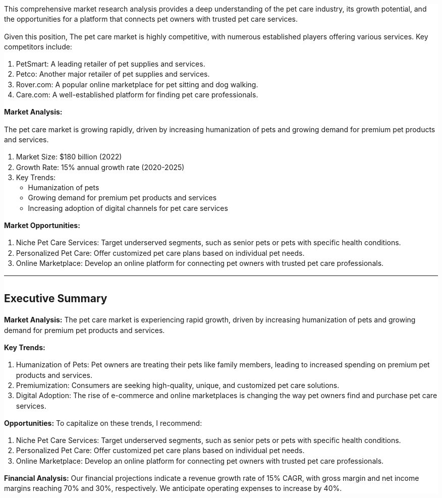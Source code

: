 This comprehensive market research analysis provides a deep understanding of the pet care industry, its growth potential, and the opportunities for a platform that connects pet owners with trusted pet care services.

Given this position,
The pet care market is highly competitive, with numerous established players offering various services. Key competitors include:

1. PetSmart: A leading retailer of pet supplies and services.
2. Petco: Another major retailer of pet supplies and services.
3. Rover.com: A popular online marketplace for pet sitting and dog walking.
4. Care.com: A well-established platform for finding pet care professionals.

**Market Analysis:**

The pet care market is growing rapidly, driven by increasing humanization of pets and growing demand for premium pet products and services.

1. Market Size: $180 billion (2022)
2. Growth Rate: 15% annual growth rate (2020-2025)
3. Key Trends:
	* Humanization of pets
	* Growing demand for premium pet products and services
	* Increasing adoption of digital channels for pet care services

**Market Opportunities:**

1. Niche Pet Care Services: Target underserved segments, such as senior pets or pets with specific health conditions.
2. Personalized Pet Care: Offer customized pet care plans based on individual pet needs.
3. Online Marketplace: Develop an online platform for connecting pet owners with trusted pet care professionals.

---

## Executive Summary

**Market Analysis:** The pet care market is experiencing rapid growth, driven by increasing humanization of pets and growing demand for premium pet products and services.

**Key Trends:**

1. Humanization of Pets: Pet owners are treating their pets like family members, leading to increased spending on premium pet products and services.
2. Premiumization: Consumers are seeking high-quality, unique, and customized pet care solutions.
3. Digital Adoption: The rise of e-commerce and online marketplaces is changing the way pet owners find and purchase pet care services.

**Opportunities:** To capitalize on these trends, I recommend:

1. Niche Pet Care Services: Target underserved segments, such as senior pets or pets with specific health conditions.
2. Personalized Pet Care: Offer customized pet care plans based on individual pet needs.
3. Online Marketplace: Develop an online platform for connecting pet owners with trusted pet care professionals.

**Financial Analysis:** Our financial projections indicate a revenue growth rate of 15% CAGR, with gross margin and net income margins reaching 70% and 30%, respectively. We anticipate operating expenses to increase by 40%.
